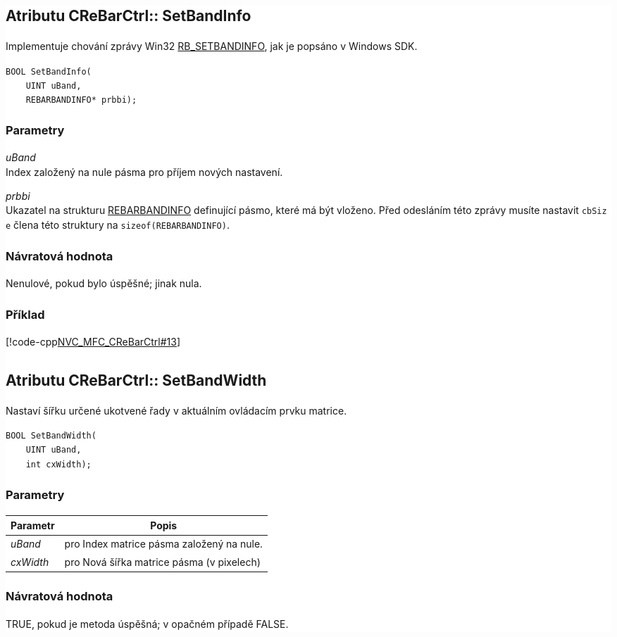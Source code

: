 ##  <a name="setbandinfo"></a>Atributu CReBarCtrl:: SetBandInfo

Implementuje chování zprávy Win32 [RB_SETBANDINFO](/windows/win32/Controls/rb-setbandinfo), jak je popsáno v Windows SDK.

```
BOOL SetBandInfo(
    UINT uBand,
    REBARBANDINFO* prbbi);
```

### <a name="parameters"></a>Parametry

*uBand*<br/>
Index založený na nule pásma pro příjem nových nastavení.

*prbbi*<br/>
Ukazatel na strukturu [REBARBANDINFO](/windows/win32/api/commctrl/ns-commctrl-rebarbandinfow) definující pásmo, které má být vloženo. Před odesláním této zprávy musíte nastavit `cbSize` člena této struktury na `sizeof(REBARBANDINFO)`.

### <a name="return-value"></a>Návratová hodnota

Nenulové, pokud bylo úspěšné; jinak nula.

### <a name="example"></a>Příklad

[!code-cpp[NVC_MFC_CReBarCtrl#13](../../mfc/reference/codesnippet/cpp/crebarctrl-class_11.cpp)]

##  <a name="setbandwidth"></a>Atributu CReBarCtrl:: SetBandWidth

Nastaví šířku určené ukotvené řady v aktuálním ovládacím prvku matrice.

```
BOOL SetBandWidth(
    UINT uBand,
    int cxWidth);
```

### <a name="parameters"></a>Parametry

|Parametr|Popis|
|---------------|-----------------|
|*uBand*|pro Index matrice pásma založený na nule.|
|*cxWidth*|pro Nová šířka matrice pásma (v pixelech)|

### <a name="return-value"></a>Návratová hodnota

TRUE, pokud je metoda úspěšná; v opačném případě FALSE.
